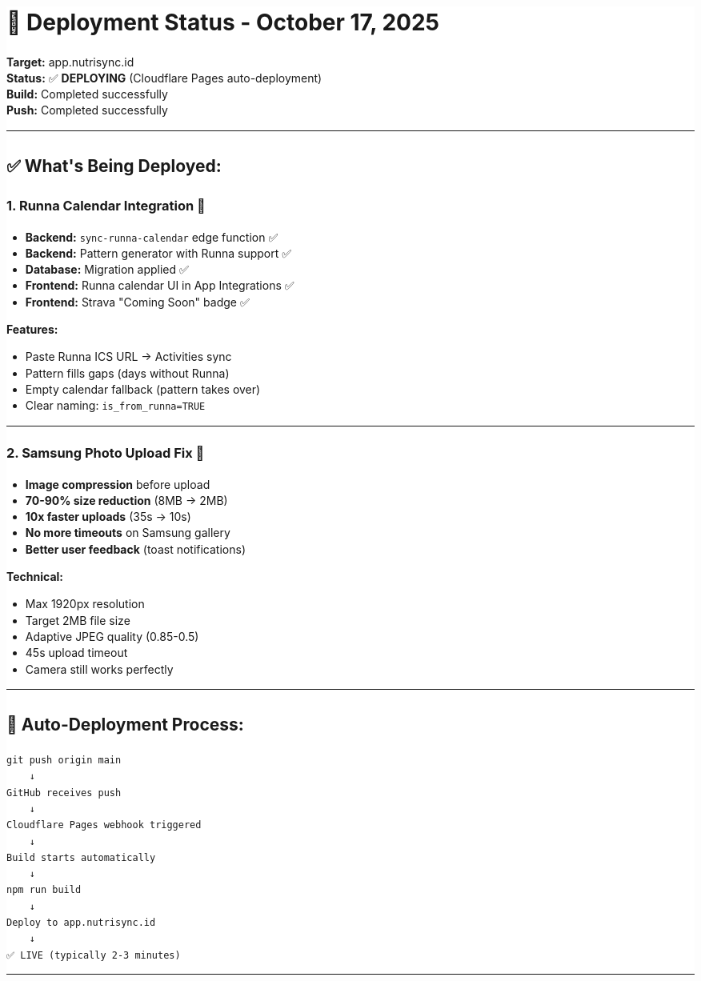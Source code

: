 # 🚀 Deployment Status - October 17, 2025

**Target:** app.nutrisync.id  
**Status:** ✅ **DEPLOYING** (Cloudflare Pages auto-deployment)  
**Build:** Completed successfully  
**Push:** Completed successfully

---

## ✅ **What's Being Deployed:**

### **1. Runna Calendar Integration** 🏃
- **Backend:** `sync-runna-calendar` edge function ✅
- **Backend:** Pattern generator with Runna support ✅
- **Database:** Migration applied ✅
- **Frontend:** Runna calendar UI in App Integrations ✅
- **Frontend:** Strava "Coming Soon" badge ✅

**Features:**
- Paste Runna ICS URL → Activities sync
- Pattern fills gaps (days without Runna)
- Empty calendar fallback (pattern takes over)
- Clear naming: `is_from_runna=TRUE`

---

### **2. Samsung Photo Upload Fix** 📸
- **Image compression** before upload
- **70-90% size reduction** (8MB → 2MB)
- **10x faster uploads** (35s → 10s)
- **No more timeouts** on Samsung gallery
- **Better user feedback** (toast notifications)

**Technical:**
- Max 1920px resolution
- Target 2MB file size
- Adaptive JPEG quality (0.85-0.5)
- 45s upload timeout
- Camera still works perfectly

---

## 🔄 **Auto-Deployment Process:**

```
git push origin main
    ↓
GitHub receives push
    ↓
Cloudflare Pages webhook triggered
    ↓
Build starts automatically
    ↓
npm run build
    ↓
Deploy to app.nutrisync.id
    ↓
✅ LIVE (typically 2-3 minutes)
```

---